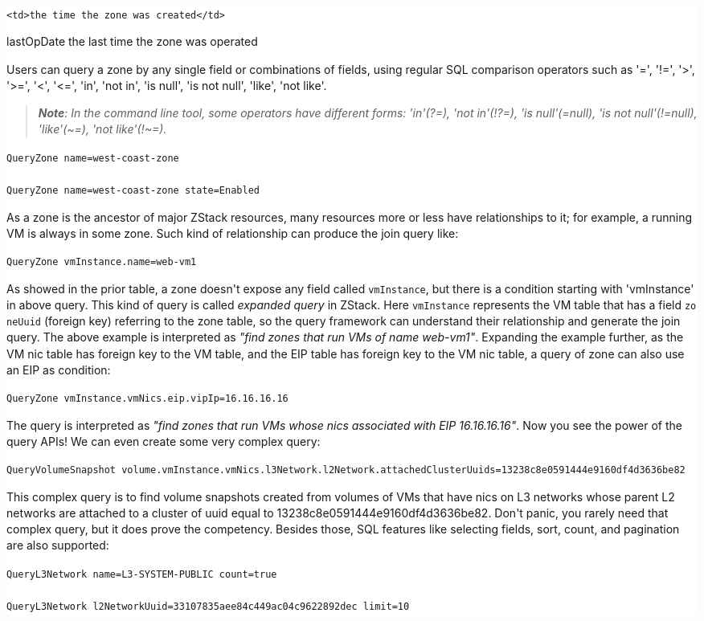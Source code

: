     <td>the time the zone was created</td>
  </tr>
  <tr>
    <td>lastOpDate</td>
    <td>the last time the zone was operated</td>
  </tr>
</table>

Users can query a zone by any single field or combinations of fields, using regular SQL comparison operators such as
'=', '!=', '>', '>=', '<', '<=', 'in', 'not in', 'is null', 'is not null', 'like', 'not like'.

>***Note**: In the command line tool, some operators have different forms: 'in'(?=), 'not in'(!?=), 'is null'(=null),
'is not null'(!=null), 'like'(~=), 'not like'(!~=).*

    QueryZone name=west-coast-zone
    
    QueryZone name=west-coast-zone state=Enabled
    
As a zone is the ancestor of major ZStack resources, many resources more or less have relationships to it; for example, a running
VM is always in some zone. Such kind of relationship can produce the join query like: 

    QueryZone vmInstance.name=web-vm1
    
As showed in the prior table, a zone doesn't expose any field called `vmInstance`, but there is a condition starting with 'vmInstance' in above query.
This kind of query is called *expanded query* in ZStack. Here `vmInstance` represents the VM table that has a
field `zoneUuid` (foreign key) referring to the zone table, so the query framework can understand their relationship and generate the join query.
The above example is interpreted as *"find zones that run VMs of name web-vm1"*. Expanding the example further, as the VM nic table has
foreign key to the VM table, and the EIP table has foreign key to the VM nic table, a query of zone can also use an EIP as condition:

    QueryZone vmInstance.vmNics.eip.vipIp=16.16.16.16
    
The query is interpreted as *"find zones that run VMs whose nics associated with EIP 16.16.16.16"*. Now you see the power of the query APIs!
We can even create some very complex query:

    QueryVolumeSnapshot volume.vmInstance.vmNics.l3Network.l2Network.attachedClusterUuids=13238c8e0591444e9160df4d3636be82
    
This complex query is to find volume snapshots created from volumes of VMs that have nics on L3 networks
whose parent L2 networks are attached to a cluster of uuid equal to 13238c8e0591444e9160df4d3636be82. Don't panic, you rarely
need that complex query, but it does prove the competency. Besides those, SQL features like selecting
fields, sort, count, and pagination are also supported:

    QueryL3Network name=L3-SYSTEM-PUBLIC count=true
    
    QueryL3Network l2NetworkUuid=33107835aee84c449ac04c9622892dec limit=10
    